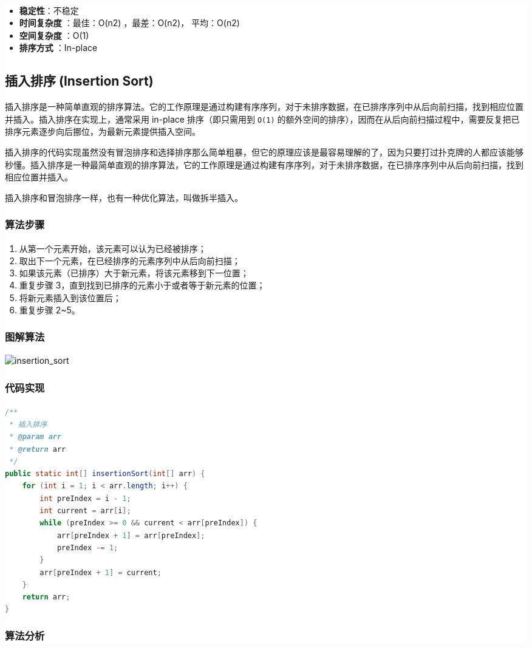 - **稳定性**：不稳定
- **时间复杂度** ：最佳：O(n2) ，最差：O(n2)， 平均：O(n2)
- **空间复杂度** ：O(1)
- **排序方式** ：In-place



## 插入排序 (Insertion Sort)

插入排序是一种简单直观的排序算法。它的工作原理是通过构建有序序列，对于未排序数据，在已排序序列中从后向前扫描，找到相应位置并插入。插入排序在实现上，通常采用 in-place 排序（即只需用到 `O(1)` 的额外空间的排序），因而在从后向前扫描过程中，需要反复把已排序元素逐步向后挪位，为最新元素提供插入空间。

插入排序的代码实现虽然没有冒泡排序和选择排序那么简单粗暴，但它的原理应该是最容易理解的了，因为只要打过扑克牌的人都应该能够秒懂。插入排序是一种最简单直观的排序算法，它的工作原理是通过构建有序序列，对于未排序数据，在已排序序列中从后向前扫描，找到相应位置并插入。

插入排序和冒泡排序一样，也有一种优化算法，叫做拆半插入。

### 算法步骤

1. 从第一个元素开始，该元素可以认为已经被排序；
2. 取出下一个元素，在已经排序的元素序列中从后向前扫描；
3. 如果该元素（已排序）大于新元素，将该元素移到下一位置；
4. 重复步骤 3，直到找到已排序的元素小于或者等于新元素的位置；
5. 将新元素插入到该位置后；
6. 重复步骤 2~5。

### 图解算法

![insertion_sort](https://img-note.langyastudio.com/202207032003202.gif?x-oss-process=style/watermark)

### 代码实现

```java
/**
 * 插入排序
 * @param arr
 * @return arr
 */
public static int[] insertionSort(int[] arr) {
    for (int i = 1; i < arr.length; i++) {
        int preIndex = i - 1;
        int current = arr[i];
        while (preIndex >= 0 && current < arr[preIndex]) {
            arr[preIndex + 1] = arr[preIndex];
            preIndex -= 1;
        }
        arr[preIndex + 1] = current;
    }
    return arr;
}
```

### 算法分析
